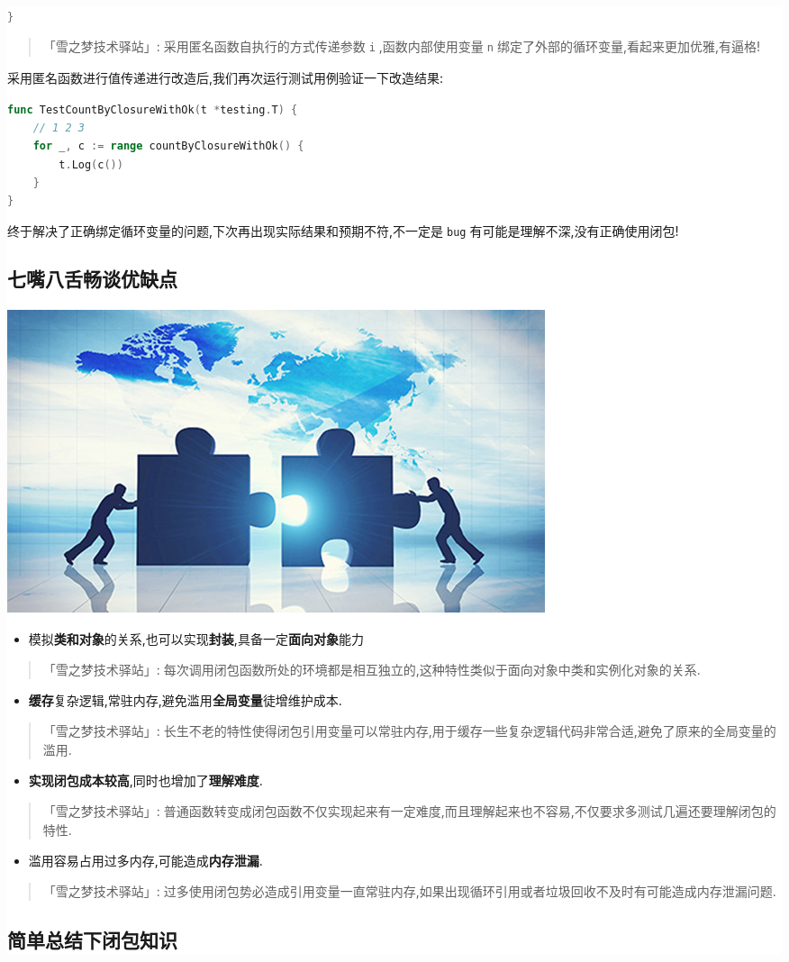 ```go
}
```

> 「雪之梦技术驿站」: 采用匿名函数自执行的方式传递参数 `i` ,函数内部使用变量 `n` 绑定了外部的循环变量,看起来更加优雅,有逼格!

采用匿名函数进行值传递进行改造后,我们再次运行测试用例验证一下改造结果:

```go
func TestCountByClosureWithOk(t *testing.T) {
    // 1 2 3
    for _, c := range countByClosureWithOk() {
        t.Log(c())
    }
}
```

终于解决了正确绑定循环变量的问题,下次再出现实际结果和预期不符,不一定是 `bug` 有可能是理解不深,没有正确使用闭包!

## 七嘴八舌畅谈优缺点

![go-functional-programming-closure-compare.jpg](../images/go-functional-programming-closure-compare.jpg)

- 模拟**类和对象**的关系,也可以实现**封装**,具备一定**面向对象**能力

> 「雪之梦技术驿站」: 每次调用闭包函数所处的环境都是相互独立的,这种特性类似于面向对象中类和实例化对象的关系.

- **缓存**复杂逻辑,常驻内存,避免滥用**全局变量**徒增维护成本.

> 「雪之梦技术驿站」: 长生不老的特性使得闭包引用变量可以常驻内存,用于缓存一些复杂逻辑代码非常合适,避免了原来的全局变量的滥用.

- **实现闭包成本较高**,同时也增加了**理解难度**.

> 「雪之梦技术驿站」: 普通函数转变成闭包函数不仅实现起来有一定难度,而且理解起来也不容易,不仅要求多测试几遍还要理解闭包的特性.

- 滥用容易占用过多内存,可能造成**内存泄漏**.

> 「雪之梦技术驿站」: 过多使用闭包势必造成引用变量一直常驻内存,如果出现循环引用或者垃圾回收不及时有可能造成内存泄漏问题.

## 简单总结下闭包知识
